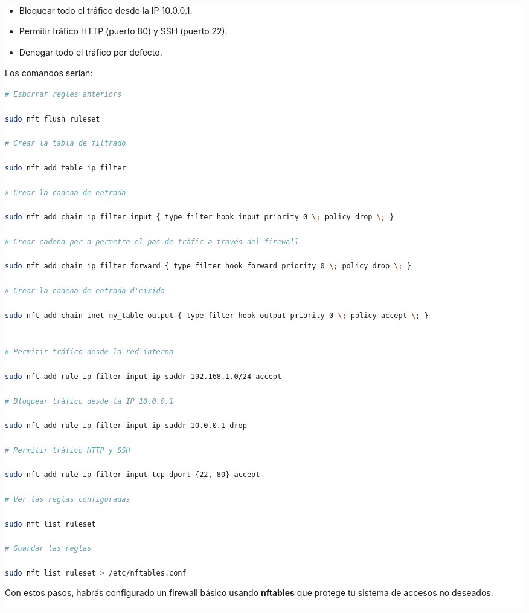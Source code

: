 - Bloquear todo el tráfico desde la IP 10.0.0.1.

- Permitir tráfico HTTP (puerto 80) y SSH (puerto 22).

- Denegar todo el tráfico por defecto.

Los comandos serían:

```bash
# Esborrar regles anteriors

sudo nft flush ruleset

# Crear la tabla de filtrado

sudo nft add table ip filter

# Crear la cadena de entrada

sudo nft add chain ip filter input { type filter hook input priority 0 \; policy drop \; }

# Crear cadena per a permetre el pas de tràfic a través del firewall

sudo nft add chain ip filter forward { type filter hook forward priority 0 \; policy drop \; }

# Crear la cadena de entrada d'eixida
 
sudo nft add chain inet my_table output { type filter hook output priority 0 \; policy accept \; }


# Permitir tráfico desde la red interna

sudo nft add rule ip filter input ip saddr 192.168.1.0/24 accept

# Bloquear tráfico desde la IP 10.0.0.1

sudo nft add rule ip filter input ip saddr 10.0.0.1 drop

# Permitir tráfico HTTP y SSH

sudo nft add rule ip filter input tcp dport {22, 80} accept

# Ver las reglas configuradas

sudo nft list ruleset

# Guardar las reglas

sudo nft list ruleset > /etc/nftables.conf
```

Con estos pasos, habrás configurado un firewall básico usando **nftables** que protege tu sistema de accesos no deseados.

---
